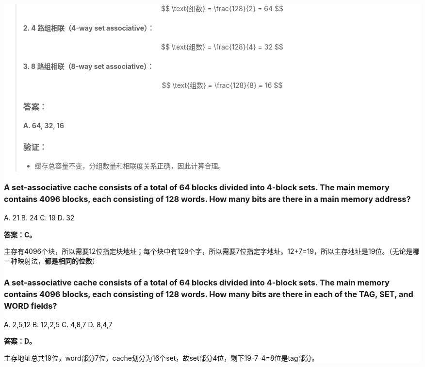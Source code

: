> $$
> \text{组数} = \frac{128}{2} = 64
> $$
>
> 
>
> #### 2. 4 路组相联（4-way set associative）：
> $$
> \text{组数} = \frac{128}{4} = 32
> $$
>
> 
>
> #### 3. 8 路组相联（8-way set associative）：
> $$
> \text{组数} = \frac{128}{8} = 16
> $$
>
> 
>
> ### 答案：
> **A. 64, 32, 16**  
>
> ### 验证：
> - 缓存总容量不变，分组数量和相联度关系正确，因此计算合理。
>



### A set-associative cache consists of a total of 64 blocks divided into 4-block sets. The main memory contains 4096 blocks, each consisting of 128 words. How many bits are there in a main memory address? 

A. 21 	B. 24 	C. 19 	D. 32



**答案：C。**

主存有4096个块，所以需要12位指定块地址；每个块中有128个字，所以需要7位指定字地址。12+7=19，所以主存地址是19位。（无论是哪一种映射法，**都是相同的位数**）



### A set-associative cache consists of a total of 64 blocks divided into 4-block sets. The main memory contains 4096 blocks, each consisting of 128 words. How many bits are there in each of the TAG, SET, and WORD fields? 

A. 2,5,12 	B. 12,2,5 	C. 4,8,7 	D. 8,4,7



**答案：D。**

主存地址总共19位，word部分7位，cache划分为16个set，故set部分4位，剩下19-7-4=8位是tag部分。

